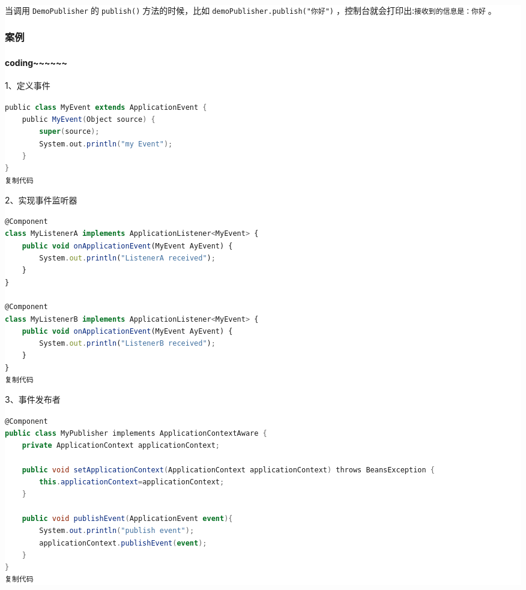 当调用 `DemoPublisher` 的 `publish()` 方法的时候，比如 `demoPublisher.publish("你好")` ，控制台就会打印出:`接收到的信息是：你好` 。





### 案例

#### coding~~~~~~

1、定义事件

```scala
public class MyEvent extends ApplicationEvent {
    public MyEvent(Object source) {
        super(source);
        System.out.println("my Event");
    }
}
复制代码
```

2、实现事件监听器

```typescript
@Component
class MyListenerA implements ApplicationListener<MyEvent> {
    public void onApplicationEvent(MyEvent AyEvent) {
        System.out.println("ListenerA received");
    }
}

@Component
class MyListenerB implements ApplicationListener<MyEvent> {
    public void onApplicationEvent(MyEvent AyEvent) {
        System.out.println("ListenerB received");
    }
}
复制代码
```

3、事件发布者

```csharp
@Component
public class MyPublisher implements ApplicationContextAware {
    private ApplicationContext applicationContext;
    
    public void setApplicationContext(ApplicationContext applicationContext) throws BeansException {
        this.applicationContext=applicationContext;
    }
    
    public void publishEvent(ApplicationEvent event){
        System.out.println("publish event");
        applicationContext.publishEvent(event);
    }
}
复制代码
```
